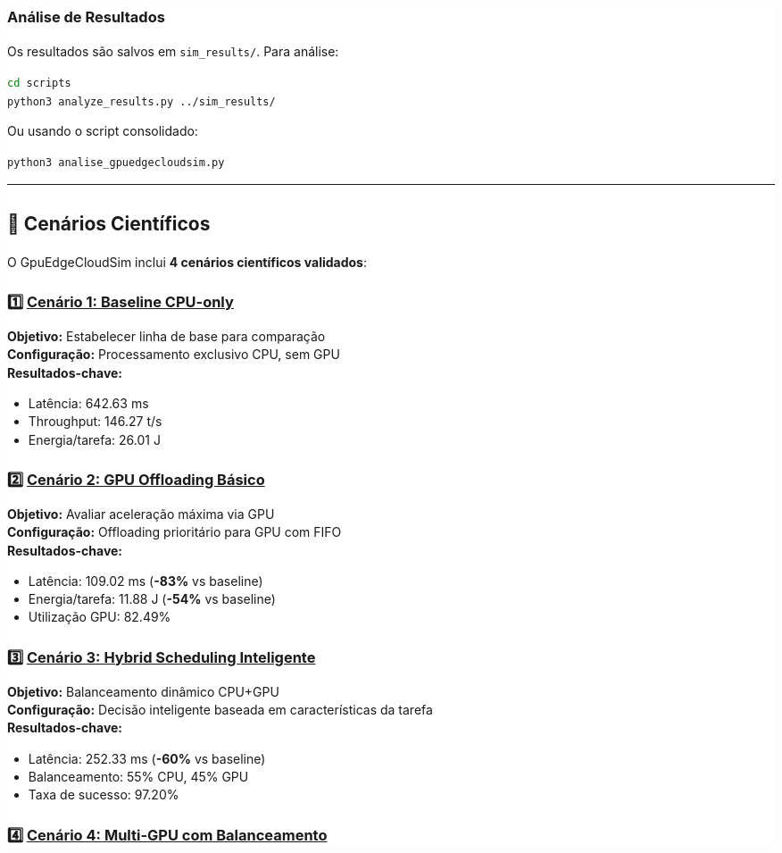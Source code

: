 ### Análise de Resultados

Os resultados são salvos em `sim_results/`. Para análise:

```bash
cd scripts
python3 analyze_results.py ../sim_results/
```

Ou usando o script consolidado:

```bash
python3 analise_gpuedgecloudsim.py
```

---

## 🔬 Cenários Científicos

O GpuEdgeCloudSim inclui **4 cenários científicos validados**:

### 1️⃣ [Cenário 1: Baseline CPU-only](scenarios/scenario1_baseline_cpu/)

**Objetivo:** Estabelecer linha de base para comparação  
**Configuração:** Processamento exclusivo CPU, sem GPU  
**Resultados-chave:**
- Latência: 642.63 ms
- Throughput: 146.27 t/s
- Energia/tarefa: 26.01 J

### 2️⃣ [Cenário 2: GPU Offloading Básico](scenarios/scenario2_gpu_offloading/)

**Objetivo:** Avaliar aceleração máxima via GPU  
**Configuração:** Offloading prioritário para GPU com FIFO  
**Resultados-chave:**
- Latência: 109.02 ms (**-83%** vs baseline)
- Energia/tarefa: 11.88 J (**-54%** vs baseline)
- Utilização GPU: 82.49%

### 3️⃣ [Cenário 3: Hybrid Scheduling Inteligente](scenarios/scenario3_hybrid_scheduling/)

**Objetivo:** Balanceamento dinâmico CPU+GPU  
**Configuração:** Decisão inteligente baseada em características da tarefa  
**Resultados-chave:**
- Latência: 252.33 ms (**-60%** vs baseline)
- Balanceamento: 55% CPU, 45% GPU
- Taxa de sucesso: 97.20%

### 4️⃣ [Cenário 4: Multi-GPU com Balanceamento](scenarios/scenario4_multigpu_balancing/)
